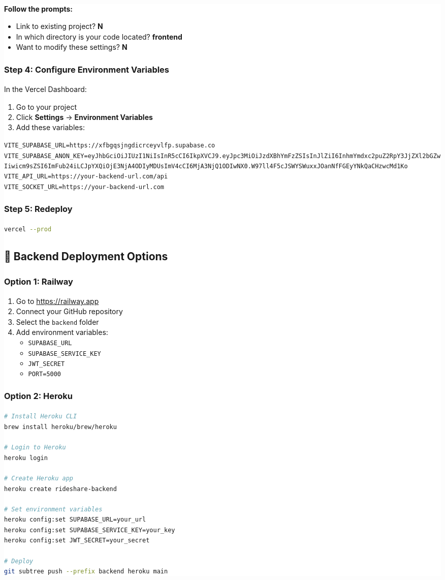 **Follow the prompts:**
- Link to existing project? **N**
- In which directory is your code located? **frontend**
- Want to modify these settings? **N**

### Step 4: Configure Environment Variables

In the Vercel Dashboard:

1. Go to your project
2. Click **Settings** → **Environment Variables**
3. Add these variables:

```
VITE_SUPABASE_URL=https://xfbgqsjngdicrceyvlfp.supabase.co
VITE_SUPABASE_ANON_KEY=eyJhbGciOiJIUzI1NiIsInR5cCI6IkpXVCJ9.eyJpc3MiOiJzdXBhYmFzZSIsInJlZiI6InhmYmdxc2puZ2RpY3JjZXl2bGZwIiwicm9sZSI6ImFub24iLCJpYXQiOjE3NjA4ODIyMDUsImV4cCI6MjA3NjQ1ODIwNX0.W97ll4F5cJSWYSWuxxJOanNfFGEyYNkQaCHzwcMd1Ko
VITE_API_URL=https://your-backend-url.com/api
VITE_SOCKET_URL=https://your-backend-url.com
```

### Step 5: Redeploy

```bash
vercel --prod
```

## 🔧 Backend Deployment Options

### Option 1: Railway

1. Go to https://railway.app
2. Connect your GitHub repository
3. Select the `backend` folder
4. Add environment variables:
   - `SUPABASE_URL`
   - `SUPABASE_SERVICE_KEY`
   - `JWT_SECRET`
   - `PORT=5000`

### Option 2: Heroku

```bash
# Install Heroku CLI
brew install heroku/brew/heroku

# Login to Heroku
heroku login

# Create Heroku app
heroku create rideshare-backend

# Set environment variables
heroku config:set SUPABASE_URL=your_url
heroku config:set SUPABASE_SERVICE_KEY=your_key
heroku config:set JWT_SECRET=your_secret

# Deploy
git subtree push --prefix backend heroku main
```

